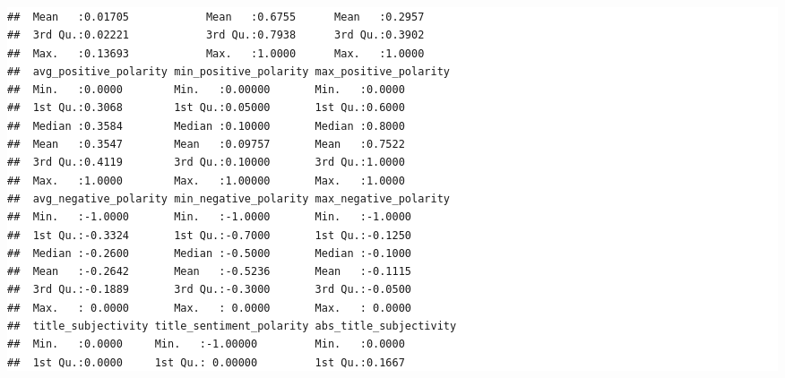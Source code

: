     ##  Mean   :0.01705            Mean   :0.6755      Mean   :0.2957     
    ##  3rd Qu.:0.02221            3rd Qu.:0.7938      3rd Qu.:0.3902     
    ##  Max.   :0.13693            Max.   :1.0000      Max.   :1.0000     
    ##  avg_positive_polarity min_positive_polarity max_positive_polarity
    ##  Min.   :0.0000        Min.   :0.00000       Min.   :0.0000       
    ##  1st Qu.:0.3068        1st Qu.:0.05000       1st Qu.:0.6000       
    ##  Median :0.3584        Median :0.10000       Median :0.8000       
    ##  Mean   :0.3547        Mean   :0.09757       Mean   :0.7522       
    ##  3rd Qu.:0.4119        3rd Qu.:0.10000       3rd Qu.:1.0000       
    ##  Max.   :1.0000        Max.   :1.00000       Max.   :1.0000       
    ##  avg_negative_polarity min_negative_polarity max_negative_polarity
    ##  Min.   :-1.0000       Min.   :-1.0000       Min.   :-1.0000      
    ##  1st Qu.:-0.3324       1st Qu.:-0.7000       1st Qu.:-0.1250      
    ##  Median :-0.2600       Median :-0.5000       Median :-0.1000      
    ##  Mean   :-0.2642       Mean   :-0.5236       Mean   :-0.1115      
    ##  3rd Qu.:-0.1889       3rd Qu.:-0.3000       3rd Qu.:-0.0500      
    ##  Max.   : 0.0000       Max.   : 0.0000       Max.   : 0.0000      
    ##  title_subjectivity title_sentiment_polarity abs_title_subjectivity
    ##  Min.   :0.0000     Min.   :-1.00000         Min.   :0.0000        
    ##  1st Qu.:0.0000     1st Qu.: 0.00000         1st Qu.:0.1667        